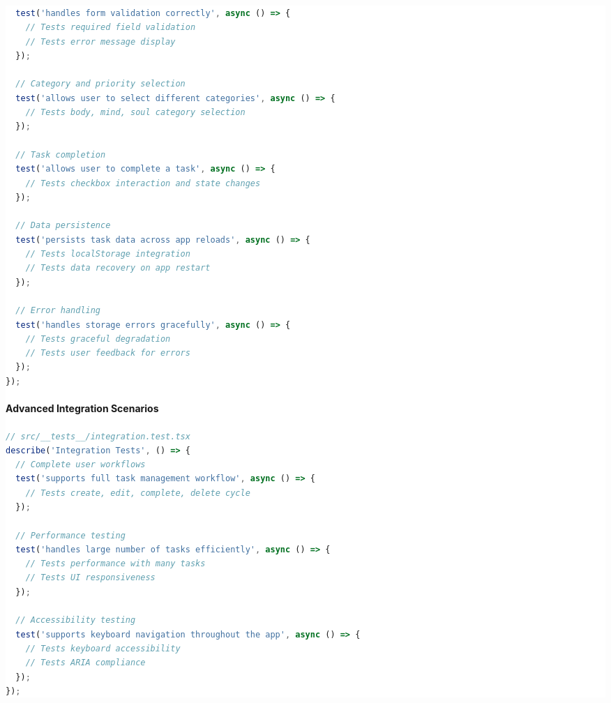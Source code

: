 ```typescript
  test('handles form validation correctly', async () => {
    // Tests required field validation
    // Tests error message display
  });

  // Category and priority selection
  test('allows user to select different categories', async () => {
    // Tests body, mind, soul category selection
  });

  // Task completion
  test('allows user to complete a task', async () => {
    // Tests checkbox interaction and state changes
  });

  // Data persistence
  test('persists task data across app reloads', async () => {
    // Tests localStorage integration
    // Tests data recovery on app restart
  });

  // Error handling
  test('handles storage errors gracefully', async () => {
    // Tests graceful degradation
    // Tests user feedback for errors
  });
});
```

#### **Advanced Integration Scenarios**
```typescript
// src/__tests__/integration.test.tsx
describe('Integration Tests', () => {
  // Complete user workflows
  test('supports full task management workflow', async () => {
    // Tests create, edit, complete, delete cycle
  });

  // Performance testing
  test('handles large number of tasks efficiently', async () => {
    // Tests performance with many tasks
    // Tests UI responsiveness
  });

  // Accessibility testing
  test('supports keyboard navigation throughout the app', async () => {
    // Tests keyboard accessibility
    // Tests ARIA compliance
  });
});
```
